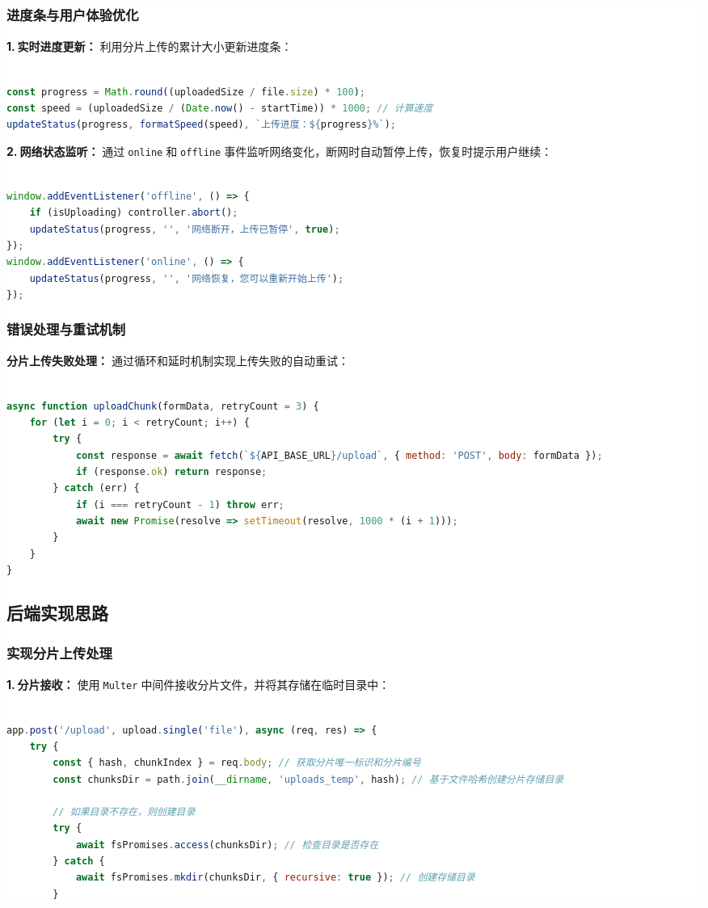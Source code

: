 ### 进度条与用户体验优化

**1. 实时进度更新：** 利用分片上传的累计大小更新进度条：

```js

const progress = Math.round((uploadedSize / file.size) * 100);
const speed = (uploadedSize / (Date.now() - startTime)) * 1000; // 计算速度
updateStatus(progress, formatSpeed(speed), `上传进度：${progress}%`);

```

**2. 网络状态监听：** 通过 `online` 和 `offline` 事件监听网络变化，断网时自动暂停上传，恢复时提示用户继续：

```js

window.addEventListener('offline', () => {
    if (isUploading) controller.abort();
    updateStatus(progress, '', '网络断开，上传已暂停', true);
});
window.addEventListener('online', () => {
    updateStatus(progress, '', '网络恢复，您可以重新开始上传');
});

```

### 错误处理与重试机制

**分片上传失败处理：** 通过循环和延时机制实现上传失败的自动重试：

```js

async function uploadChunk(formData, retryCount = 3) {
    for (let i = 0; i < retryCount; i++) {
        try {
            const response = await fetch(`${API_BASE_URL}/upload`, { method: 'POST', body: formData });
            if (response.ok) return response;
        } catch (err) {
            if (i === retryCount - 1) throw err;
            await new Promise(resolve => setTimeout(resolve, 1000 * (i + 1)));
        }
    }
}

```

## 后端实现思路

### 实现分片上传处理

**1. 分片接收：** 使用 `Multer` 中间件接收分片文件，并将其存储在临时目录中：

```js

app.post('/upload', upload.single('file'), async (req, res) => {
    try {
        const { hash, chunkIndex } = req.body; // 获取分片唯一标识和分片编号
        const chunksDir = path.join(__dirname, 'uploads_temp', hash); // 基于文件哈希创建分片存储目录

        // 如果目录不存在，则创建目录
        try {
            await fsPromises.access(chunksDir); // 检查目录是否存在
        } catch {
            await fsPromises.mkdir(chunksDir, { recursive: true }); // 创建存储目录
        }

```